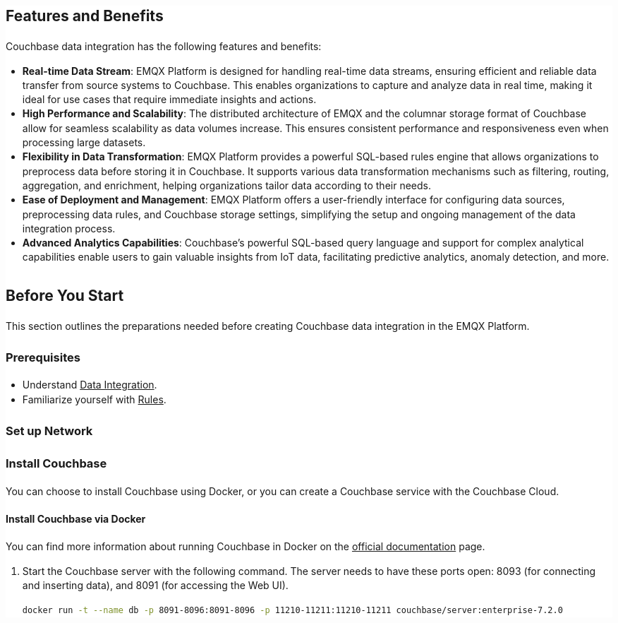 ## Features and Benefits

Couchbase data integration has the following features and benefits:

- **Real-time Data Stream**: EMQX Platform is designed for handling real-time data streams, ensuring efficient and reliable data transfer from source systems to Couchbase. This enables organizations to capture and analyze data in real time, making it ideal for use cases that require immediate insights and actions.
- **High Performance and Scalability**: The distributed architecture of EMQX and the columnar storage format of Couchbase allow for seamless scalability as data volumes increase. This ensures consistent performance and responsiveness even when processing large datasets.
- **Flexibility in Data Transformation**: EMQX Platform provides a powerful SQL-based rules engine that allows organizations to preprocess data before storing it in Couchbase. It supports various data transformation mechanisms such as filtering, routing, aggregation, and enrichment, helping organizations tailor data according to their needs.
- **Ease of Deployment and Management**: EMQX Platform offers a user-friendly interface for configuring data sources, preprocessing data rules, and Couchbase storage settings, simplifying the setup and ongoing management of the data integration process.
- **Advanced Analytics Capabilities**: Couchbase’s powerful SQL-based query language and support for complex analytical capabilities enable users to gain valuable insights from IoT data, facilitating predictive analytics, anomaly detection, and more.

## Before You Start

This section outlines the preparations needed before creating Couchbase data integration in the EMQX Platform.

### Prerequisites

- Understand [Data Integration](./introduction.md).
- Familiarize yourself with [Rules](./rules.md).

### Set up Network



### Install Couchbase

You can choose to install Couchbase using Docker, or you can create a Couchbase service with the Couchbase Cloud.

#### Install Couchbase via Docker

You can find more information about running Couchbase in Docker on the [official documentation](https://docs.couchbase.com/server/current/getting-started/do-a-quick-install.html) page.

1. Start the Couchbase server with the following command.
   The server needs to have these ports open: 8093 (for connecting and inserting data), and 8091 (for accessing the Web UI).

    ```bash
    docker run -t --name db -p 8091-8096:8091-8096 -p 11210-11211:11210-11211 couchbase/server:enterprise-7.2.0
    ```
